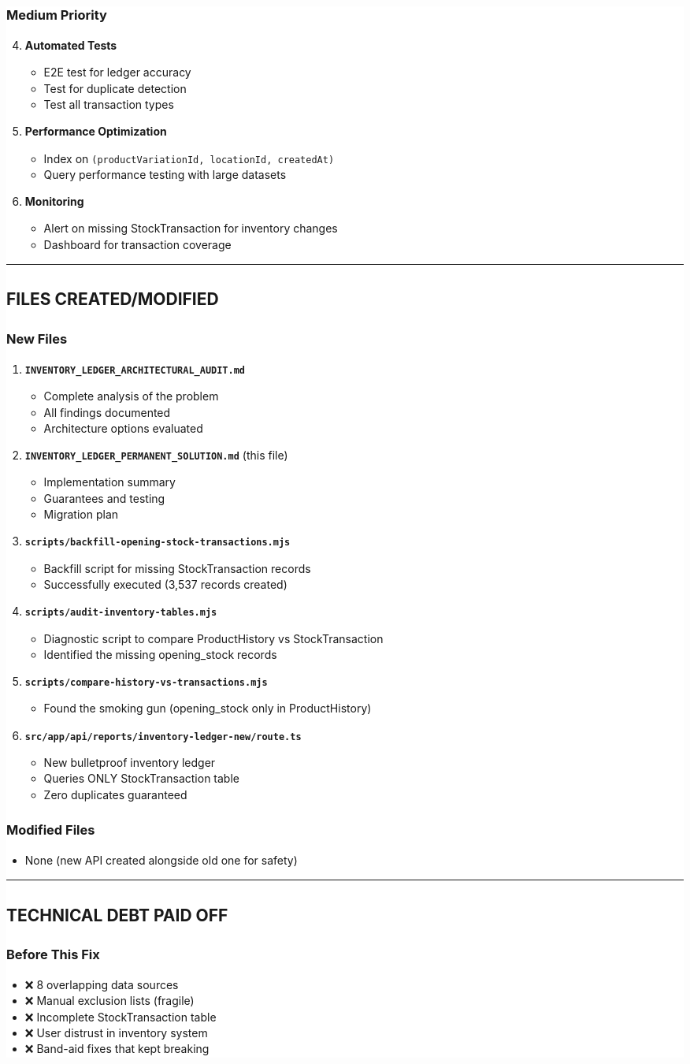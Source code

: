 ### Medium Priority
4. **Automated Tests**
   - E2E test for ledger accuracy
   - Test for duplicate detection
   - Test all transaction types

5. **Performance Optimization**
   - Index on `(productVariationId, locationId, createdAt)`
   - Query performance testing with large datasets

6. **Monitoring**
   - Alert on missing StockTransaction for inventory changes
   - Dashboard for transaction coverage

---

## FILES CREATED/MODIFIED

### New Files
1. **`INVENTORY_LEDGER_ARCHITECTURAL_AUDIT.md`**
   - Complete analysis of the problem
   - All findings documented
   - Architecture options evaluated

2. **`INVENTORY_LEDGER_PERMANENT_SOLUTION.md`** (this file)
   - Implementation summary
   - Guarantees and testing
   - Migration plan

3. **`scripts/backfill-opening-stock-transactions.mjs`**
   - Backfill script for missing StockTransaction records
   - Successfully executed (3,537 records created)

4. **`scripts/audit-inventory-tables.mjs`**
   - Diagnostic script to compare ProductHistory vs StockTransaction
   - Identified the missing opening_stock records

5. **`scripts/compare-history-vs-transactions.mjs`**
   - Found the smoking gun (opening_stock only in ProductHistory)

6. **`src/app/api/reports/inventory-ledger-new/route.ts`**
   - New bulletproof inventory ledger
   - Queries ONLY StockTransaction table
   - Zero duplicates guaranteed

### Modified Files
- None (new API created alongside old one for safety)

---

## TECHNICAL DEBT PAID OFF

### Before This Fix
- ❌ 8 overlapping data sources
- ❌ Manual exclusion lists (fragile)
- ❌ Incomplete StockTransaction table
- ❌ User distrust in inventory system
- ❌ Band-aid fixes that kept breaking
